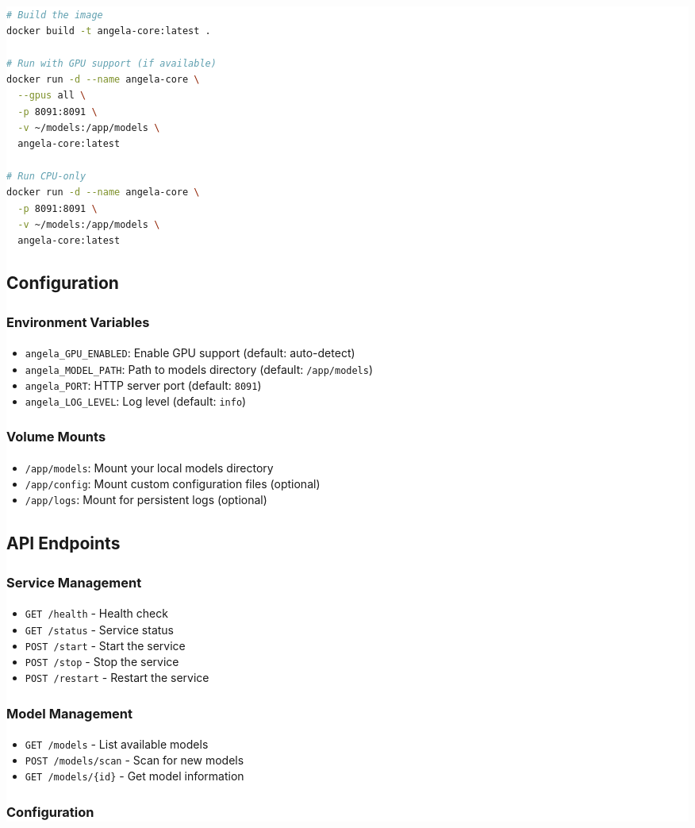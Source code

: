 ```bash
# Build the image
docker build -t angela-core:latest .

# Run with GPU support (if available)
docker run -d --name angela-core \
  --gpus all \
  -p 8091:8091 \
  -v ~/models:/app/models \
  angela-core:latest

# Run CPU-only
docker run -d --name angela-core \
  -p 8091:8091 \
  -v ~/models:/app/models \
  angela-core:latest
```

## Configuration

### Environment Variables

- `angela_GPU_ENABLED`: Enable GPU support (default: auto-detect)
- `angela_MODEL_PATH`: Path to models directory (default: `/app/models`)
- `angela_PORT`: HTTP server port (default: `8091`)
- `angela_LOG_LEVEL`: Log level (default: `info`)

### Volume Mounts

- `/app/models`: Mount your local models directory
- `/app/config`: Mount custom configuration files (optional)
- `/app/logs`: Mount for persistent logs (optional)

## API Endpoints

### Service Management

- `GET /health` - Health check
- `GET /status` - Service status
- `POST /start` - Start the service
- `POST /stop` - Stop the service
- `POST /restart` - Restart the service

### Model Management

- `GET /models` - List available models
- `POST /models/scan` - Scan for new models
- `GET /models/{id}` - Get model information

### Configuration
